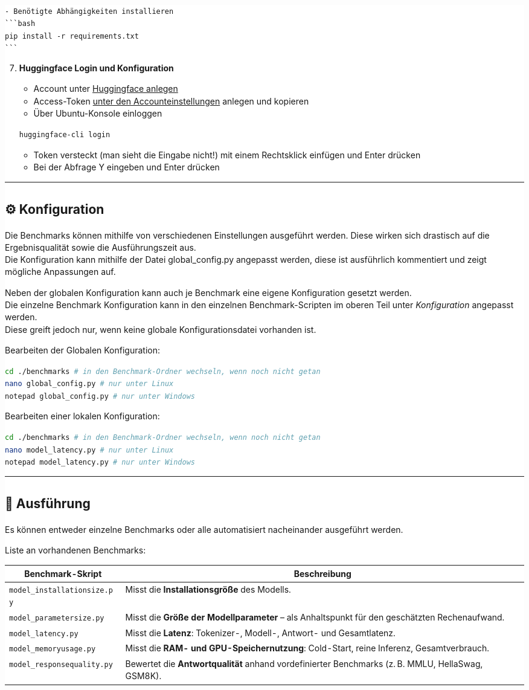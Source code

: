     - Benötigte Abhängigkeiten installieren
    ```bash
    pip install -r requirements.txt
    ```
7. **Huggingface Login und Konfiguration**
    - Account unter [Huggingface anlegen](https://huggingface.co/join)
    - Access-Token [unter den Accounteinstellungen](https://huggingface.co/settings/tokens) anlegen und kopieren
    - Über Ubuntu-Konsole einloggen
    ```bash
    huggingface-cli login
    ```

    - Token versteckt (man sieht die Eingabe nicht!) mit einem Rechtsklick einfügen und Enter drücken
    - Bei der Abfrage Y eingeben und Enter drücken

---

## ⚙️ Konfiguration

Die Benchmarks können mithilfe von verschiedenen Einstellungen ausgeführt werden. Diese wirken sich drastisch auf die Ergebnisqualität sowie die Ausführungszeit aus.<br>
Die Konfiguration kann mithilfe der Datei global_config.py angepasst werden, diese ist ausführlich kommentiert und zeigt mögliche Anpassungen auf.<br>

Neben der globalen Konfiguration kann auch je Benchmark eine eigene Konfiguration gesetzt werden.<br>
Die einzelne Benchmark Konfiguration kann in den einzelnen Benchmark-Scripten im oberen Teil unter *Konfiguration* angepasst werden.<br>
Diese greift jedoch nur, wenn keine globale Konfigurationsdatei vorhanden ist.<br>

Bearbeiten der Globalen Konfiguration:
```bash
cd ./benchmarks # in den Benchmark-Ordner wechseln, wenn noch nicht getan
nano global_config.py # nur unter Linux
notepad global_config.py # nur unter Windows
```

Bearbeiten einer lokalen Konfiguration:
```bash
cd ./benchmarks # in den Benchmark-Ordner wechseln, wenn noch nicht getan
nano model_latency.py # nur unter Linux
notepad model_latency.py # nur unter Windows
```

---

## 🚀 Ausführung

Es können entweder einzelne Benchmarks oder alle automatisiert nacheinander ausgeführt werden.

Liste an vorhandenen Benchmarks:

| Benchmark-Skript          | Beschreibung                                                                                      |
|------------------------------|-------------------------------------------------------------------------------------------------------|
| `model_installationsize.py`  | Misst die **Installationsgröße** des Modells.                                                        |
| `model_parametersize.py`     | Misst die **Größe der Modellparameter** – als Anhaltspunkt für den geschätzten Rechenaufwand.        |
| `model_latency.py`           | Misst die **Latenz**: Tokenizer-, Modell-, Antwort- und Gesamtlatenz.                                |
| `model_memoryusage.py`       | Misst die **RAM- und GPU-Speichernutzung**: Cold-Start, reine Inferenz, Gesamtverbrauch.             |
| `model_responsequality.py`   | Bewertet die **Antwortqualität** anhand vordefinierter Benchmarks (z. B. MMLU, HellaSwag, GSM8K).    |
